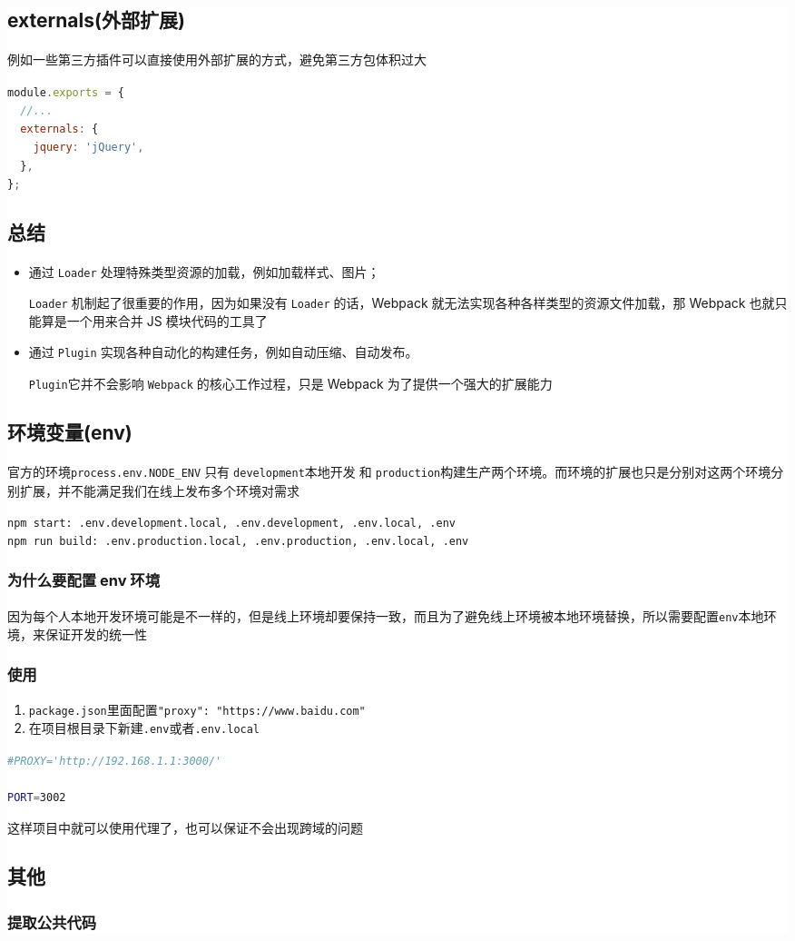 ## externals(外部扩展)

例如一些第三方插件可以直接使用外部扩展的方式，避免第三方包体积过大

```js
module.exports = {
  //...
  externals: {
    jquery: 'jQuery',
  },
};
```

## 总结

- 通过 `Loader` 处理特殊类型资源的加载，例如加载样式、图片；

  `Loader` 机制起了很重要的作用，因为如果没有 `Loader` 的话，Webpack 就无法实现各种各样类型的资源文件加载，那 Webpack 也就只能算是一个用来合并 JS 模块代码的工具了

- 通过 `Plugin` 实现各种自动化的构建任务，例如自动压缩、自动发布。

  `Plugin`它并不会影响 `Webpack` 的核心工作过程，只是 Webpack 为了提供一个强大的扩展能力

## 环境变量(env)

官方的环境`process.env.NODE_ENV` 只有 `development`本地开发 和 `production`构建生产两个环境。而环境的扩展也只是分别对这两个环境分别扩展，并不能满足我们在线上发布多个环境对需求

```bash
npm start: .env.development.local, .env.development, .env.local, .env
npm run build: .env.production.local, .env.production, .env.local, .env
```

### 为什么要配置 env 环境

因为每个人本地开发环境可能是不一样的，但是线上环境却要保持一致，而且为了避免线上环境被本地环境替换，所以需要配置`env`本地环境，来保证开发的统一性

### 使用

1. `package.json`里面配置`"proxy": "https://www.baidu.com"`
2. 在项目根目录下新建`.env`或者`.env.local`

```bash
#PROXY='http://192.168.1.1:3000/'

PORT=3002
```

这样项目中就可以使用代理了，也可以保证不会出现跨域的问题

## 其他

### 提取公共代码
